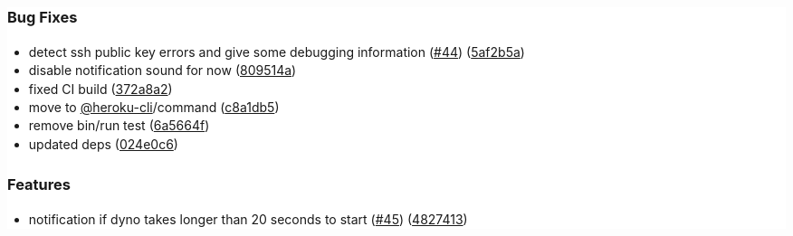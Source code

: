 
### Bug Fixes

* detect ssh public key errors and give some debugging information ([#44](https://github.com/heroku/heroku-run/issues/44)) ([5af2b5a](https://github.com/heroku/heroku-run/commit/5af2b5a))
* disable notification sound for now ([809514a](https://github.com/heroku/heroku-run/commit/809514a))
* fixed CI build ([372a8a2](https://github.com/heroku/heroku-run/commit/372a8a2))
* move to [@heroku-cli](https://github.com/heroku-cli)/command ([c8a1db5](https://github.com/heroku/heroku-run/commit/c8a1db5))
* remove bin/run test ([6a5664f](https://github.com/heroku/heroku-run/commit/6a5664f))
* updated deps ([024e0c6](https://github.com/heroku/heroku-run/commit/024e0c6))


### Features

* notification if dyno takes longer than 20 seconds to start ([#45](https://github.com/heroku/heroku-run/issues/45)) ([4827413](https://github.com/heroku/heroku-run/commit/4827413))
